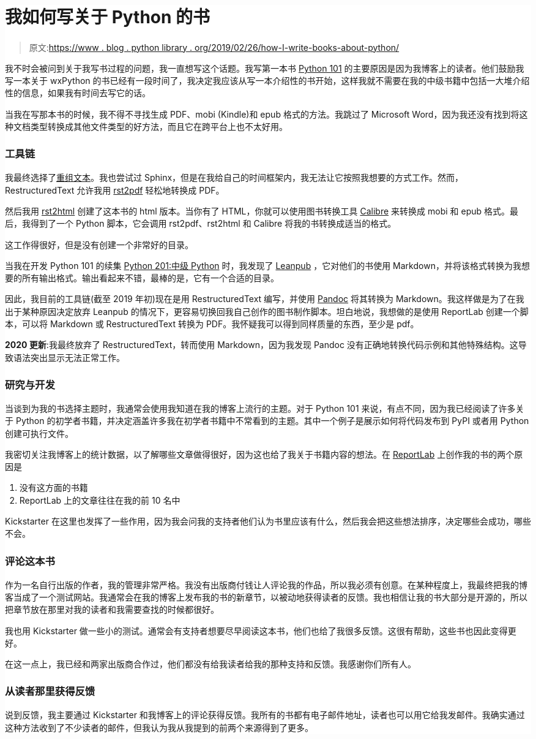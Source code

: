 # 我如何写关于 Python 的书

> 原文:[https://www . blog . python library . org/2019/02/26/how-I-write-books-about-python/](https://www.blog.pythonlibrary.org/2019/02/26/how-i-write-books-about-python/)

我不时会被问到关于我写书过程的问题，我一直想写这个话题。我写第一本书 [Python 101](https://python101.pythonlibrary.org/) 的主要原因是因为我博客上的读者。他们鼓励我写一本关于 wxPython 的书已经有一段时间了，我决定我应该从写一本介绍性的书开始，这样我就不需要在我的中级书籍中包括一大堆介绍性的信息，如果我有时间去写它的话。

当我在写那本书的时候，我不得不寻找生成 PDF、mobi (Kindle)和 epub 格式的方法。我跳过了 Microsoft Word，因为我还没有找到将这种文档类型转换成其他文件类型的好方法，而且它在跨平台上也不太好用。

### 工具链

我最终选择了[重组文本](http://docutils.sourceforge.net/rst.html)。我也尝试过 Sphinx，但是在我给自己的时间框架内，我无法让它按照我想要的方式工作。然而，RestructuredText 允许我用 [rst2pdf](https://github.com/rst2pdf/rst2pdf) 轻松地转换成 PDF。

然后我用 [rst2html](http://docutils.sourceforge.net/docs/user/tools.html) 创建了这本书的 html 版本。当你有了 HTML，你就可以使用图书转换工具 [Calibre](https://calibre-ebook.com/) 来转换成 mobi 和 epub 格式。最后，我得到了一个 Python 脚本，它会调用 rst2pdf、rst2html 和 Calibre 将我的书转换成适当的格式。

这工作得很好，但是没有创建一个非常好的目录。

当我在开发 Python 101 的续集 [Python 201:中级 Python](https://leanpub.com/python201) 时，我发现了 [Leanpub](https://leanpub.com) ，它对他们的书使用 Markdown，并将该格式转换为我想要的所有输出格式。输出看起来不错，最棒的是，它有一个合适的目录。

因此，我目前的工具链(截至 2019 年初)现在是用 RestructuredText 编写，并使用 [Pandoc](https://pandoc.org/) 将其转换为 Markdown。我这样做是为了在我出于某种原因决定放弃 Leanpub 的情况下，更容易切换回我自己创作的图书制作脚本。坦白地说，我想做的是使用 ReportLab 创建一个脚本，可以将 Markdown 或 RestructuredText 转换为 PDF。我怀疑我可以得到同样质量的东西，至少是 pdf。

**2020 更新**:我最终放弃了 RestructuredText，转而使用 Markdown，因为我发现 Pandoc 没有正确地转换代码示例和其他特殊结构。这导致语法突出显示无法正常工作。

### 研究与开发

当谈到为我的书选择主题时，我通常会使用我知道在我的博客上流行的主题。对于 Python 101 来说，有点不同，因为我已经阅读了许多关于 Python 的初学者书籍，并决定涵盖许多我在初学者书籍中不常看到的主题。其中一个例子是展示如何将代码发布到 PyPI 或者用 Python 创建可执行文件。

我密切关注我博客上的统计数据，以了解哪些文章做得很好，因为这也给了我关于书籍内容的想法。在 [ReportLab](https://leanpub.com/reportlab) 上创作我的书的两个原因是

1.  没有这方面的书籍
2.  ReportLab 上的文章往往在我的前 10 名中

Kickstarter 在这里也发挥了一些作用，因为我会问我的支持者他们认为书里应该有什么，然后我会把这些想法排序，决定哪些会成功，哪些不会。

### 评论这本书

作为一名自行出版的作者，我的管理非常严格。我没有出版商付钱让人评论我的作品，所以我必须有创意。在某种程度上，我最终把我的博客当成了一个测试网站。我通常会在我的博客上发布我的书的新章节，以被动地获得读者的反馈。我也相信让我的书大部分是开源的，所以把章节放在那里对我的读者和我需要查找的时候都很好。

我也用 Kickstarter 做一些小的测试。通常会有支持者想要尽早阅读这本书，他们也给了我很多反馈。这很有帮助，这些书也因此变得更好。

在这一点上，我已经和两家出版商合作过，他们都没有给我读者给我的那种支持和反馈。我感谢你们所有人。

### 从读者那里获得反馈

说到反馈，我主要通过 Kickstarter 和我博客上的评论获得反馈。我所有的书都有电子邮件地址，读者也可以用它给我发邮件。我确实通过这种方法收到了不少读者的邮件，但我认为我从我提到的前两个来源得到了更多。
